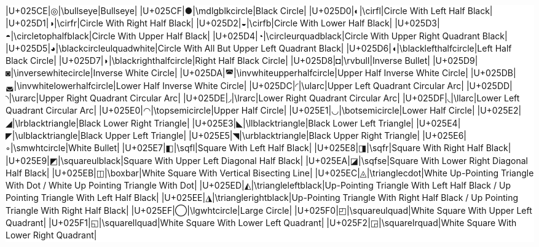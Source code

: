 |U+025CE|◎|\bullseye|Bullseye|
|U+025CF|●|\mdlgblkcircle|Black Circle|
|U+025D0|◐|\cirfl|Circle With Left Half Black|
|U+025D1|◑|\cirfr|Circle With Right Half Black|
|U+025D2|◒|\cirfb|Circle With Lower Half Black|
|U+025D3|◓|\circletophalfblack|Circle With Upper Half Black|
|U+025D4|◔|\circleurquadblack|Circle With Upper Right Quadrant Black|
|U+025D5|◕|\blackcircleulquadwhite|Circle With All But Upper Left Quadrant Black|
|U+025D6|◖|\blacklefthalfcircle|Left Half Black Circle|
|U+025D7|◗|\blackrighthalfcircle|Right Half Black Circle|
|U+025D8|◘|\rvbull|Inverse Bullet|
|U+025D9|◙|\inversewhitecircle|Inverse White Circle|
|U+025DA|◚|\invwhiteupperhalfcircle|Upper Half Inverse White Circle|
|U+025DB|◛|\invwhitelowerhalfcircle|Lower Half Inverse White Circle|
|U+025DC|◜|\ularc|Upper Left Quadrant Circular Arc|
|U+025DD|◝|\urarc|Upper Right Quadrant Circular Arc|
|U+025DE|◞|\lrarc|Lower Right Quadrant Circular Arc|
|U+025DF|◟|\llarc|Lower Left Quadrant Circular Arc|
|U+025E0|◠|\topsemicircle|Upper Half Circle|
|U+025E1|◡|\botsemicircle|Lower Half Circle|
|U+025E2|◢|\lrblacktriangle|Black Lower Right Triangle|
|U+025E3|◣|\llblacktriangle|Black Lower Left Triangle|
|U+025E4|◤|\ulblacktriangle|Black Upper Left Triangle|
|U+025E5|◥|\urblacktriangle|Black Upper Right Triangle|
|U+025E6|◦|\smwhtcircle|White Bullet|
|U+025E7|◧|\sqfl|Square With Left Half Black|
|U+025E8|◨|\sqfr|Square With Right Half Black|
|U+025E9|◩|\squareulblack|Square With Upper Left Diagonal Half Black|
|U+025EA|◪|\sqfse|Square With Lower Right Diagonal Half Black|
|U+025EB|◫|\boxbar|White Square With Vertical Bisecting Line|
|U+025EC|◬|\trianglecdot|White Up-Pointing Triangle With Dot / White Up Pointing Triangle With Dot|
|U+025ED|◭|\triangleleftblack|Up-Pointing Triangle With Left Half Black / Up Pointing Triangle With Left Half Black|
|U+025EE|◮|\trianglerightblack|Up-Pointing Triangle With Right Half Black / Up Pointing Triangle With Right Half Black|
|U+025EF|◯|\lgwhtcircle|Large Circle|
|U+025F0|◰|\squareulquad|White Square With Upper Left Quadrant|
|U+025F1|◱|\squarellquad|White Square With Lower Left Quadrant|
|U+025F2|◲|\squarelrquad|White Square With Lower Right Quadrant|